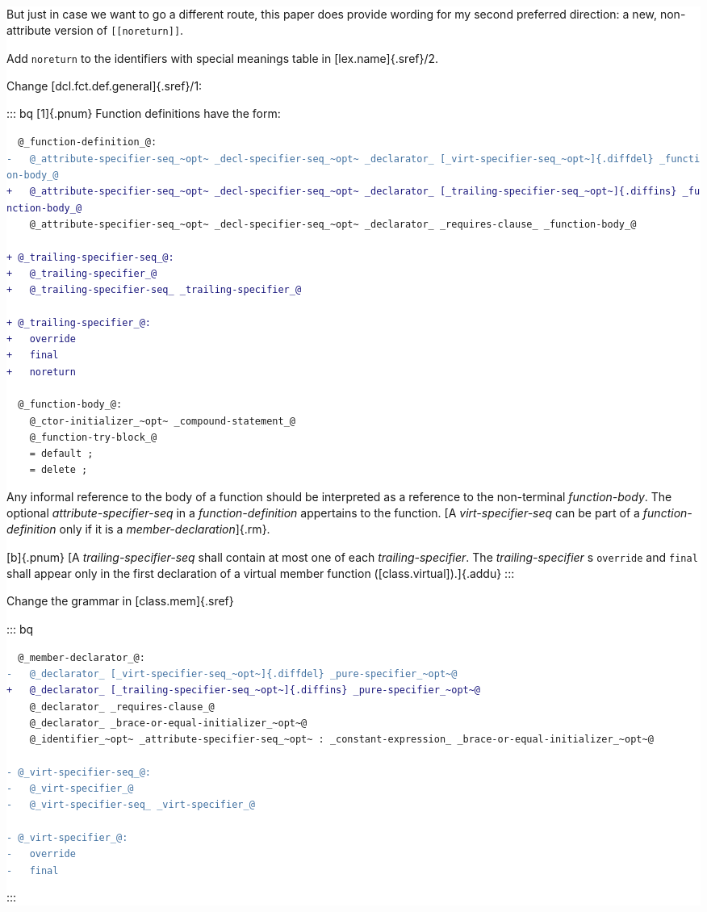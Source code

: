 But just in case we want to go a different route, this paper does provide wording
for my second preferred direction: a new, non-attribute version of `[[noreturn]]`.

Add `noreturn` to the identifiers with special meanings table in [lex.name]{.sref}/2.

Change [dcl.fct.def.general]{.sref}/1:

::: bq
[1]{.pnum} Function definitions have the form:

```diff
  @_function-definition_@:
-   @_attribute-specifier-seq_~opt~ _decl-specifier-seq_~opt~ _declarator_ [_virt-specifier-seq_~opt~]{.diffdel} _function-body_@
+   @_attribute-specifier-seq_~opt~ _decl-specifier-seq_~opt~ _declarator_ [_trailing-specifier-seq_~opt~]{.diffins} _function-body_@
    @_attribute-specifier-seq_~opt~ _decl-specifier-seq_~opt~ _declarator_ _requires-clause_ _function-body_@

+ @_trailing-specifier-seq_@:
+   @_trailing-specifier_@
+   @_trailing-specifier-seq_ _trailing-specifier_@

+ @_trailing-specifier_@:
+   override
+   final
+   noreturn

  @_function-body_@:
    @_ctor-initializer_~opt~ _compound-statement_@
    @_function-try-block_@
    = default ;
    = delete ;
```

Any informal reference to the body of a function should be interpreted as a reference to the non-terminal _function-body_.
The optional _attribute-specifier-seq_ in a _function-definition_ appertains to the function.
[A _virt-specifier-seq_ can be part of a _function-definition_ only if it is a _member-declaration_]{.rm}.

[b]{.pnum} [A _trailing-specifier-seq_ shall contain at most one of each
_trailing-specifier_. The _trailing-specifier_ s `override` and `final`
shall appear only in the first declaration of a virtual member function ([class.virtual]).]{.addu}
:::

Change the grammar in [class.mem]{.sref}

::: bq
```diff
  @_member-declarator_@:
-   @_declarator_ [_virt-specifier-seq_~opt~]{.diffdel} _pure-specifier_~opt~@
+   @_declarator_ [_trailing-specifier-seq_~opt~]{.diffins} _pure-specifier_~opt~@
    @_declarator_ _requires-clause_@
    @_declarator_ _brace-or-equal-initializer_~opt~@
    @_identifier_~opt~ _attribute-specifier-seq_~opt~ : _constant-expression_ _brace-or-equal-initializer_~opt~@

- @_virt-specifier-seq_@:
-   @_virt-specifier_@
-   @_virt-specifier-seq_ _virt-specifier_@

- @_virt-specifier_@:
-   override
-   final
```
:::

